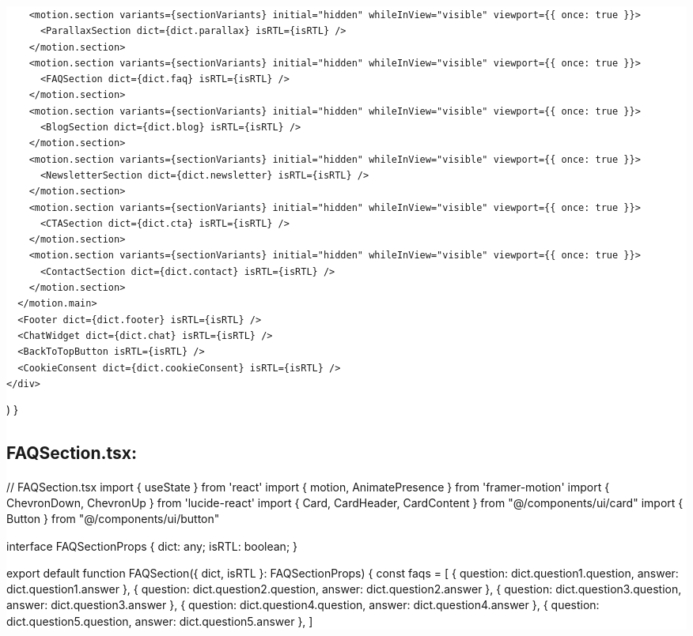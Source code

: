         <motion.section variants={sectionVariants} initial="hidden" whileInView="visible" viewport={{ once: true }}>
          <ParallaxSection dict={dict.parallax} isRTL={isRTL} />
        </motion.section>
        <motion.section variants={sectionVariants} initial="hidden" whileInView="visible" viewport={{ once: true }}>
          <FAQSection dict={dict.faq} isRTL={isRTL} />
        </motion.section>
        <motion.section variants={sectionVariants} initial="hidden" whileInView="visible" viewport={{ once: true }}>
          <BlogSection dict={dict.blog} isRTL={isRTL} />
        </motion.section>
        <motion.section variants={sectionVariants} initial="hidden" whileInView="visible" viewport={{ once: true }}>
          <NewsletterSection dict={dict.newsletter} isRTL={isRTL} />
        </motion.section>
        <motion.section variants={sectionVariants} initial="hidden" whileInView="visible" viewport={{ once: true }}>
          <CTASection dict={dict.cta} isRTL={isRTL} />
        </motion.section>
        <motion.section variants={sectionVariants} initial="hidden" whileInView="visible" viewport={{ once: true }}>
          <ContactSection dict={dict.contact} isRTL={isRTL} />
        </motion.section>
      </motion.main>
      <Footer dict={dict.footer} isRTL={isRTL} />
      <ChatWidget dict={dict.chat} isRTL={isRTL} />
      <BackToTopButton isRTL={isRTL} />
      <CookieConsent dict={dict.cookieConsent} isRTL={isRTL} />
    </div>
  )
}

## FAQSection.tsx:
// FAQSection.tsx
import { useState } from 'react'
import { motion, AnimatePresence } from 'framer-motion'
import { ChevronDown, ChevronUp } from 'lucide-react'
import { Card, CardHeader, CardContent } from "@/components/ui/card"
import { Button } from "@/components/ui/button"

interface FAQSectionProps {
  dict: any;
  isRTL: boolean;
}

export default function FAQSection({ dict, isRTL }: FAQSectionProps) {
  const faqs = [
    { question: dict.question1.question, answer: dict.question1.answer },
    { question: dict.question2.question, answer: dict.question2.answer },
    { question: dict.question3.question, answer: dict.question3.answer },
    { question: dict.question4.question, answer: dict.question4.answer },
    { question: dict.question5.question, answer: dict.question5.answer },
  ]
